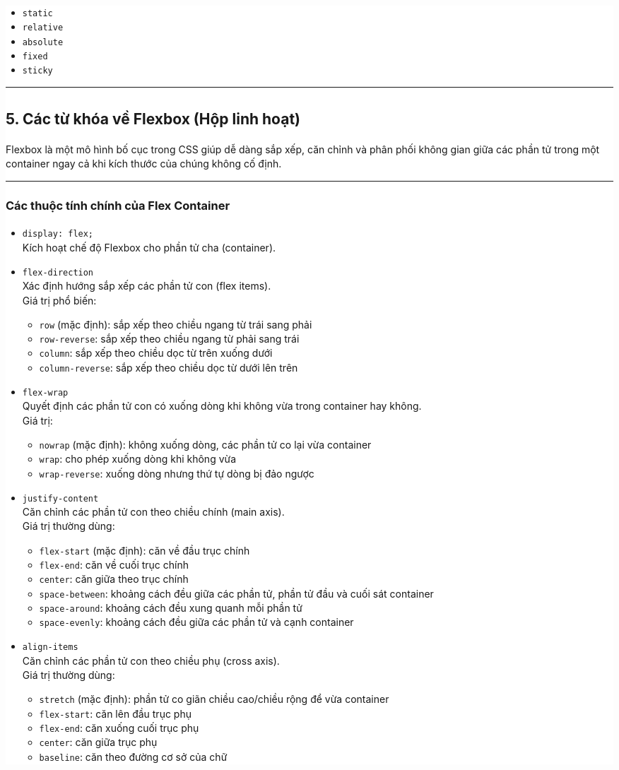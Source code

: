 - `static`
- `relative`
- `absolute`
- `fixed`
- `sticky`

---

## 5. Các từ khóa về Flexbox (Hộp linh hoạt)

Flexbox là một mô hình bố cục trong CSS giúp dễ dàng sắp xếp, căn chỉnh và phân phối không gian giữa các phần tử trong một container ngay cả khi kích thước của chúng không cố định.

---

### Các thuộc tính chính của Flex Container

- `display: flex;`  
  Kích hoạt chế độ Flexbox cho phần tử cha (container).

- `flex-direction`  
  Xác định hướng sắp xếp các phần tử con (flex items).  
  Giá trị phổ biến:

  - `row` (mặc định): sắp xếp theo chiều ngang từ trái sang phải
  - `row-reverse`: sắp xếp theo chiều ngang từ phải sang trái
  - `column`: sắp xếp theo chiều dọc từ trên xuống dưới
  - `column-reverse`: sắp xếp theo chiều dọc từ dưới lên trên

- `flex-wrap`  
  Quyết định các phần tử con có xuống dòng khi không vừa trong container hay không.  
  Giá trị:

  - `nowrap` (mặc định): không xuống dòng, các phần tử co lại vừa container
  - `wrap`: cho phép xuống dòng khi không vừa
  - `wrap-reverse`: xuống dòng nhưng thứ tự dòng bị đảo ngược

- `justify-content`  
  Căn chỉnh các phần tử con theo chiều chính (main axis).  
  Giá trị thường dùng:

  - `flex-start` (mặc định): căn về đầu trục chính
  - `flex-end`: căn về cuối trục chính
  - `center`: căn giữa theo trục chính
  - `space-between`: khoảng cách đều giữa các phần tử, phần tử đầu và cuối sát container
  - `space-around`: khoảng cách đều xung quanh mỗi phần tử
  - `space-evenly`: khoảng cách đều giữa các phần tử và cạnh container

- `align-items`  
  Căn chỉnh các phần tử con theo chiều phụ (cross axis).  
  Giá trị thường dùng:

  - `stretch` (mặc định): phần tử co giãn chiều cao/chiều rộng để vừa container
  - `flex-start`: căn lên đầu trục phụ
  - `flex-end`: căn xuống cuối trục phụ
  - `center`: căn giữa trục phụ
  - `baseline`: căn theo đường cơ sở của chữ

